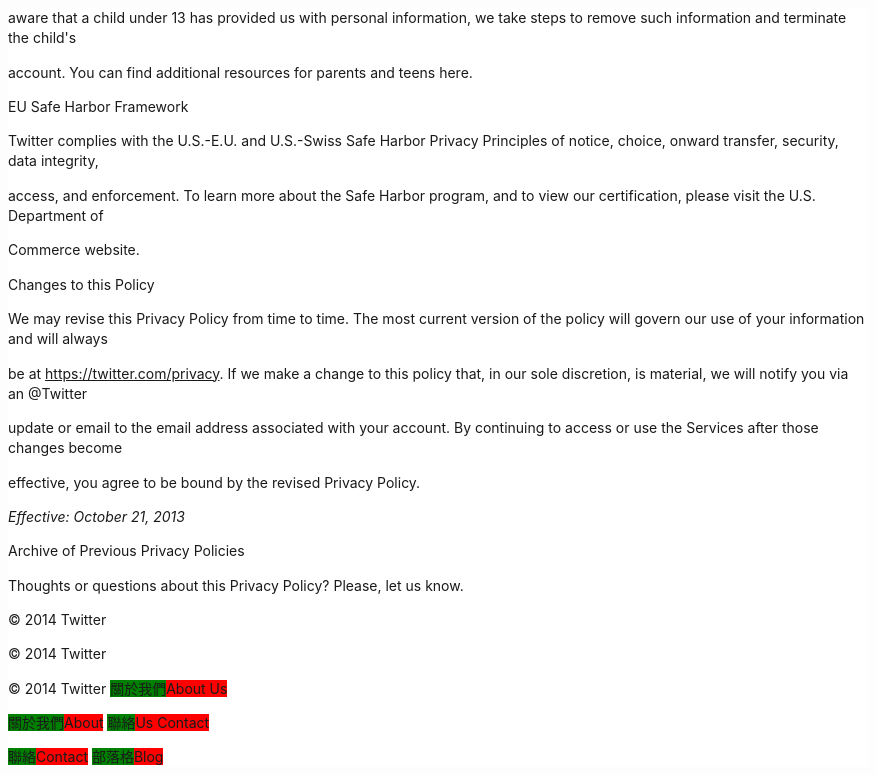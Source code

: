 
aware that a child under 13 has provided us with personal information, we take steps to remove such information and terminate the child's


account. You can find additional resources for parents and teens here.


EU Safe Harbor Framework



Twitter complies with the U.S.-E.U. and U.S.-Swiss Safe Harbor Privacy Principles of notice, choice, onward transfer, security, data integrity,


access, and enforcement. To learn more about the Safe Harbor program, and to view our certification, please visit the U.S. Department of


Commerce website.


Changes to this Policy


We may revise this Privacy Policy from time to time. The most current version of the policy will govern our use of your information and will always


be at https://twitter.com/privacy. If we make a change to this policy that, in our sole discretion, is material, we will notify you via an @Twitter


update or email to the email address associated with your account. By continuing to access or use the Services after those changes become


effective, you agree to be bound by the revised Privacy Policy.


*Effective: October 21, 2013*


Archive of Previous Privacy Policies


Thoughts or questions about this Privacy Policy? Please, let us know.


© 2014 Twitter


© 2014 Twitter


© 2014 Twitter <span style="background-color: green;">關於我們</span><span style="background-color: red;">About Us</span>


<span style="background-color: green;">關於我們</span><span style="background-color: red;">About</span> <span style="background-color: green;">聯絡</span><span style="background-color: red;">Us Contact</span>


<span style="background-color: green;">聯絡</span><span style="background-color: red;">Contact</span> <span style="background-color: green;">部落格</span><span style="background-color: red;">Blog</span>

